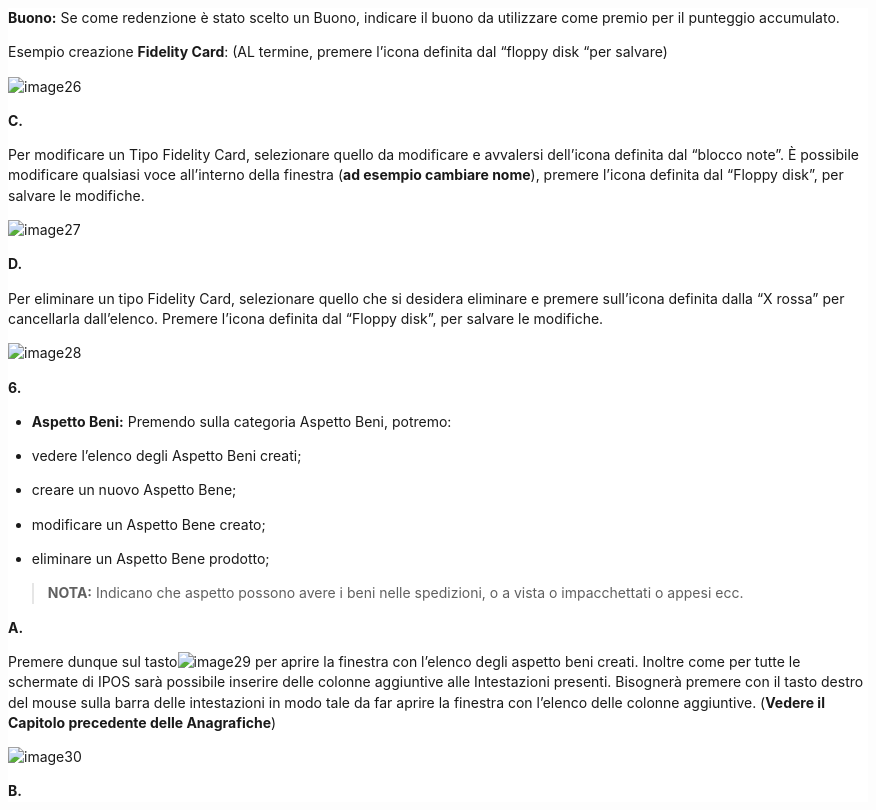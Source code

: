 **Buono:** Se come redenzione è stato scelto un Buono, indicare
il buono da utilizzare come premio per il punteggio accumulato.

Esempio creazione **Fidelity Card**: (AL termine, premere l’icona
definita dal “floppy disk “per salvare)

![image26](https://github.com/user-attachments/assets/7c0e7ee3-82be-41ad-badf-3ce98cccf504)

**C.**

Per modificare un Tipo Fidelity Card, selezionare quello da modificare e
avvalersi dell’icona definita dal “blocco note”. È possibile modificare
qualsiasi voce all’interno della finestra (**ad esempio cambiare
nome**), premere l’icona definita dal “Floppy disk”, per salvare le
modifiche.

![image27](https://github.com/user-attachments/assets/e501d520-9613-40d6-99c7-a7b0c19b29a5)

**D.**

Per eliminare un tipo Fidelity Card, selezionare quello che si desidera eliminare e premere
sull’icona definita dalla “X rossa” per cancellarla dall’elenco. Premere
l’icona definita dal “Floppy disk”, per salvare le modifiche.

![image28](https://github.com/user-attachments/assets/fb1a1bcd-6fd8-4800-b595-80091b5483ac)


**6.**

- **Aspetto Beni:** Premendo sulla categoria Aspetto Beni,
  potremo:

- vedere l’elenco degli Aspetto Beni creati;

- creare un nuovo Aspetto Bene;

- modificare un Aspetto Bene creato;

- eliminare un Aspetto Bene prodotto;

>**NOTA:** Indicano che aspetto possono avere i beni nelle spedizioni, o a vista o impacchettati o appesi ecc.

**A.**

Premere dunque sul tasto![image29](https://github.com/user-attachments/assets/3fe283b6-1137-4c6e-958e-7fc9edf69390)
per aprire la finestra con l’elenco degli aspetto beni creati. Inoltre come per tutte le schermate di IPOS sarà
possibile inserire delle colonne aggiuntive alle Intestazioni presenti.
Bisognerà premere con il tasto destro del mouse sulla barra delle
intestazioni in modo tale da far aprire la finestra con l’elenco delle
colonne aggiuntive. (**Vedere il Capitolo precedente delle
Anagrafiche**)

![image30](https://github.com/user-attachments/assets/aa5d8f6e-5c09-45b4-b952-66451c9ec380)

**B.**
